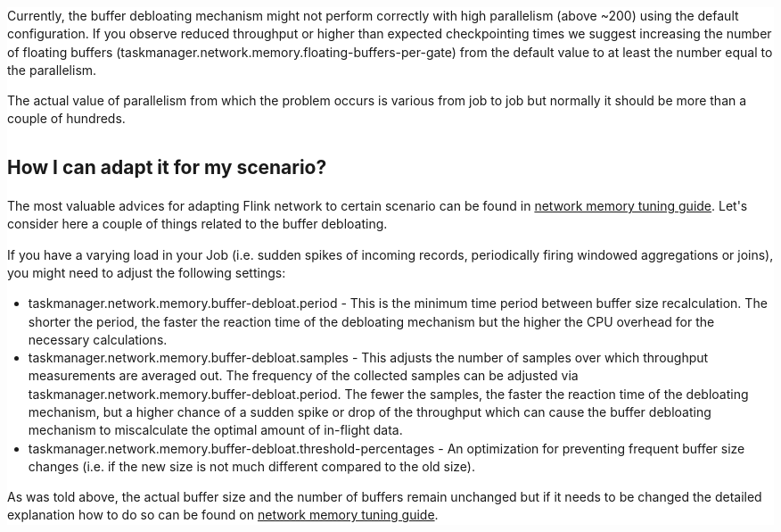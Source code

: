 Currently, the buffer debloating mechanism might not perform correctly with high parallelism (above ~200) using the default configuration.
If you observe reduced throughput or higher than expected checkpointing times we suggest increasing the number of floating buffers (taskmanager.network.memory.floating-buffers-per-gate)
from the default value to at least the number equal to the parallelism.

The actual value of parallelism from which the problem occurs is various from job to job but normally it should be more than a couple of hundreds.

## How I can adapt it for my scenario?

The most valuable advices for adapting Flink network to certain scenario can be found in [network memory tuning guide](https://nightlies.apache.org/flink/flink-docs-master/docs/deployment/memory/network_mem_tuning).
Let's consider here a couple of things related to the buffer debloating.

If you have a varying load in your Job (i.e. sudden spikes of incoming records, periodically firing windowed aggregations or joins), you might need to adjust the following settings:

- taskmanager.network.memory.buffer-debloat.period - This is the minimum time period between buffer size recalculation.
The shorter the period, the faster the reaction time of the debloating mechanism but the higher the CPU overhead for the necessary calculations.
- taskmanager.network.memory.buffer-debloat.samples - This adjusts the number of samples over which throughput measurements are averaged out.
The frequency of the collected samples can be adjusted via taskmanager.network.memory.buffer-debloat.period.
The fewer the samples, the faster the reaction time of the debloating mechanism, but a higher chance of a sudden spike
or drop of the throughput which can cause the buffer debloating mechanism to miscalculate the optimal amount of in-flight data.
- taskmanager.network.memory.buffer-debloat.threshold-percentages - An optimization for preventing frequent buffer size changes
(i.e. if the new size is not much different compared to the old size).

As was told above, the actual buffer size and the number of buffers remain unchanged but if it needs to be changed the detailed explanation how to do so can be found on [network memory tuning guide](https://nightlies.apache.org/flink/flink-docs-master/docs/deployment/memory/network_mem_tuning/#the-number-of-in-flight-buffers).
